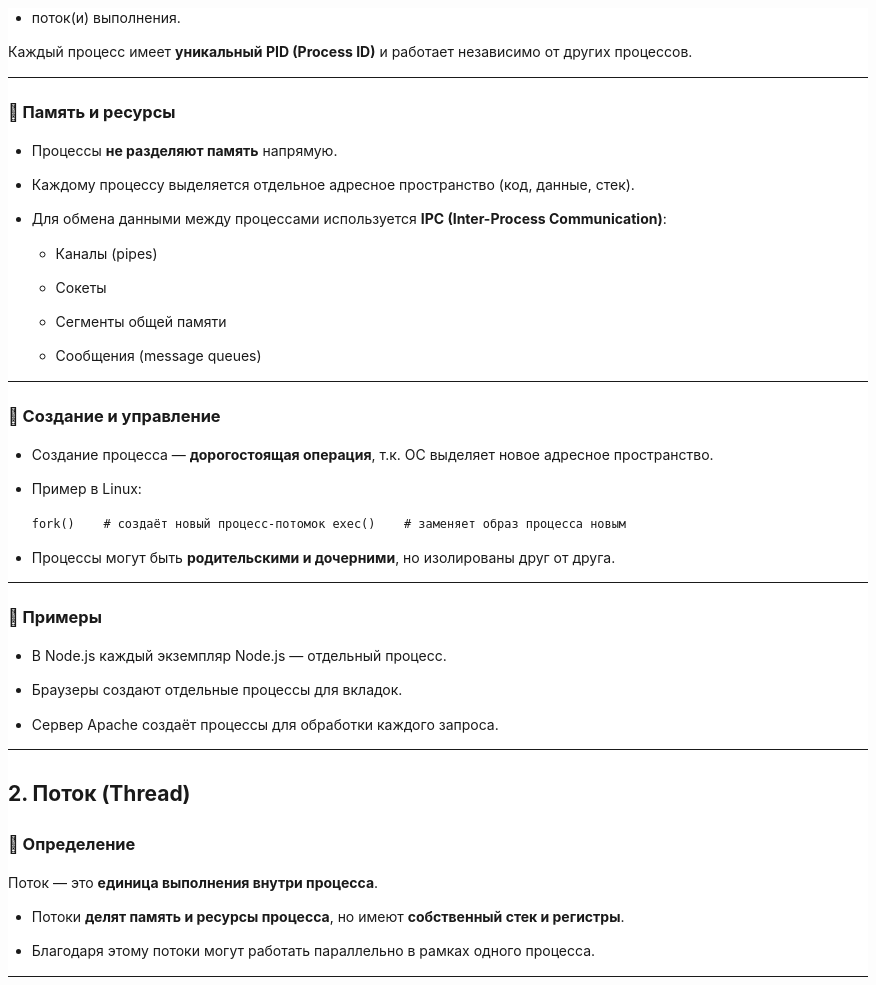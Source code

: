 - поток(и) выполнения.
    

Каждый процесс имеет **уникальный PID (Process ID)** и работает независимо от других процессов.

---

### 🔹 Память и ресурсы

- Процессы **не разделяют память** напрямую.
    
- Каждому процессу выделяется отдельное адресное пространство (код, данные, стек).
    
- Для обмена данными между процессами используется **IPC (Inter-Process Communication)**:
    
    - Каналы (pipes)
        
    - Сокеты
        
    - Сегменты общей памяти
        
    - Сообщения (message queues)
        

---

### 🔹 Создание и управление

- Создание процесса — **дорогостоящая операция**, т.к. ОС выделяет новое адресное пространство.
    
- Пример в Linux:
    
    `fork()    # создаёт новый процесс-потомок exec()    # заменяет образ процесса новым`
    
- Процессы могут быть **родительскими и дочерними**, но изолированы друг от друга.
    

---

### 🔹 Примеры

- В Node.js каждый экземпляр Node.js — отдельный процесс.
    
- Браузеры создают отдельные процессы для вкладок.
    
- Сервер Apache создаёт процессы для обработки каждого запроса.
    

---

## **2. Поток (Thread)**

### 🔹 Определение

Поток — это **единица выполнения внутри процесса**.

- Потоки **делят память и ресурсы процесса**, но имеют **собственный стек и регистры**.
    
- Благодаря этому потоки могут работать параллельно в рамках одного процесса.
    

---